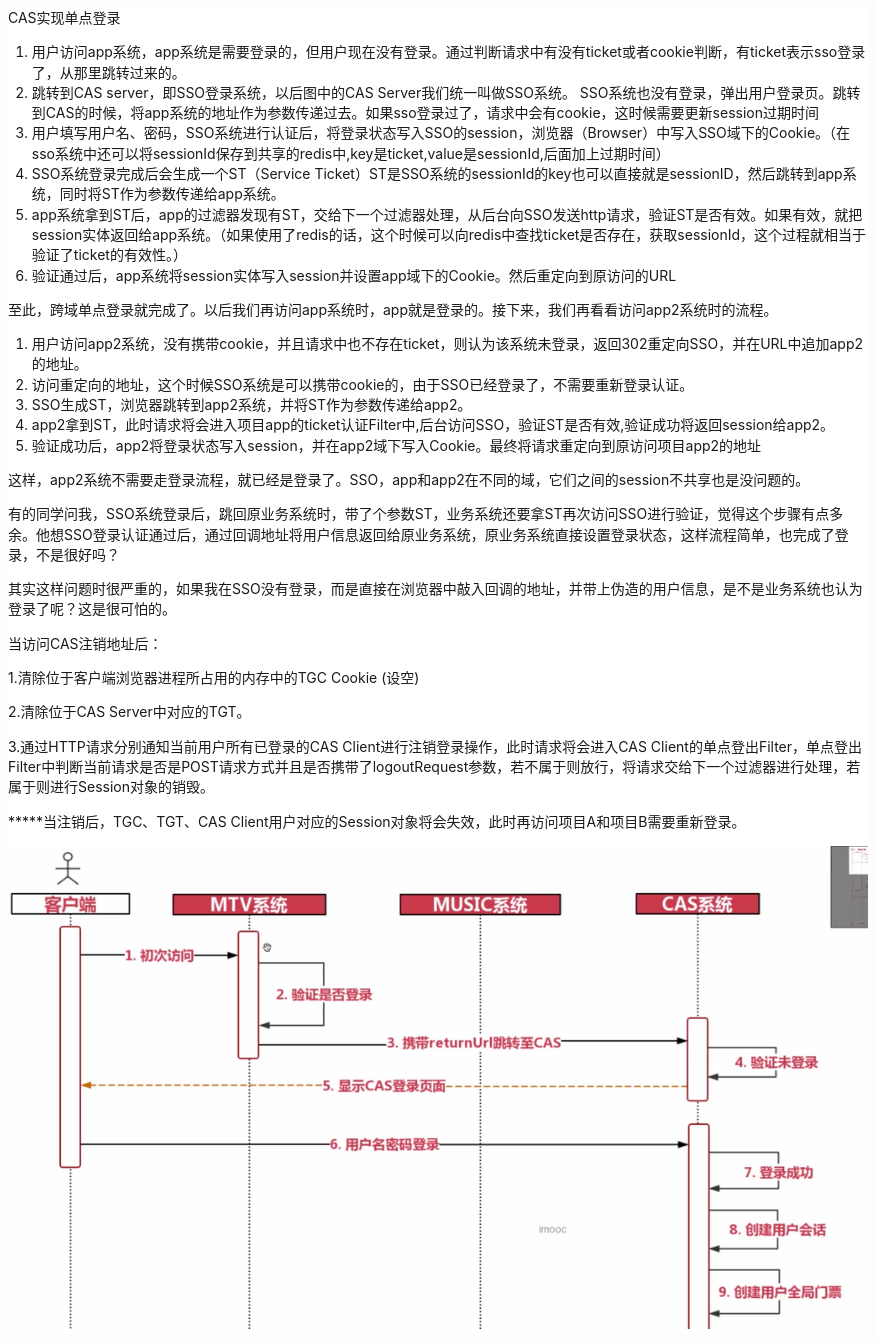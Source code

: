 





CAS实现单点登录

1. 用户访问app系统，app系统是需要登录的，但用户现在没有登录。通过判断请求中有没有ticket或者cookie判断，有ticket表示sso登录了，从那里跳转过来的。
2. 跳转到CAS server，即SSO登录系统，以后图中的CAS Server我们统一叫做SSO系统。 SSO系统也没有登录，弹出用户登录页。跳转到CAS的时候，将app系统的地址作为参数传递过去。如果sso登录过了，请求中会有cookie，这时候需要更新session过期时间
3. 用户填写用户名、密码，SSO系统进行认证后，将登录状态写入SSO的session，浏览器（Browser）中写入SSO域下的Cookie。（在sso系统中还可以将sessionId保存到共享的redis中,key是ticket,value是sessionId,后面加上过期时间）
4. SSO系统登录完成后会生成一个ST（Service Ticket）ST是SSO系统的sessionId的key也可以直接就是sessionID，然后跳转到app系统，同时将ST作为参数传递给app系统。
5. app系统拿到ST后，app的过滤器发现有ST，交给下一个过滤器处理，从后台向SSO发送http请求，验证ST是否有效。如果有效，就把session实体返回给app系统。（如果使用了redis的话，这个时候可以向redis中查找ticket是否存在，获取sessionId，这个过程就相当于验证了ticket的有效性。）
6. 验证通过后，app系统将session实体写入session并设置app域下的Cookie。然后重定向到原访问的URL

至此，跨域单点登录就完成了。以后我们再访问app系统时，app就是登录的。接下来，我们再看看访问app2系统时的流程。

1. 用户访问app2系统，没有携带cookie，并且请求中也不存在ticket，则认为该系统未登录，返回302重定向SSO，并在URL中追加app2的地址。
2. 访问重定向的地址，这个时候SSO系统是可以携带cookie的，由于SSO已经登录了，不需要重新登录认证。
3. SSO生成ST，浏览器跳转到app2系统，并将ST作为参数传递给app2。
4. app2拿到ST，此时请求将会进入项目app的ticket认证Filter中,后台访问SSO，验证ST是否有效,验证成功将返回session给app2。
5. 验证成功后，app2将登录状态写入session，并在app2域下写入Cookie。最终将请求重定向到原访问项目app2的地址

这样，app2系统不需要走登录流程，就已经是登录了。SSO，app和app2在不同的域，它们之间的session不共享也是没问题的。

有的同学问我，SSO系统登录后，跳回原业务系统时，带了个参数ST，业务系统还要拿ST再次访问SSO进行验证，觉得这个步骤有点多余。他想SSO登录认证通过后，通过回调地址将用户信息返回给原业务系统，原业务系统直接设置登录状态，这样流程简单，也完成了登录，不是很好吗？

其实这样问题时很严重的，如果我在SSO没有登录，而是直接在浏览器中敲入回调的地址，并带上伪造的用户信息，是不是业务系统也认为登录了呢？这是很可怕的。

当访问CAS注销地址后：

1.清除位于客户端浏览器进程所占用的内存中的TGC Cookie (设空)

2.清除位于CAS Server中对应的TGT。

3.通过HTTP请求分别通知当前用户所有已登录的CAS Client进行注销登录操作，此时请求将会进入CAS Client的单点登出Filter，单点登出Filter中判断当前请求是否是POST请求方式并且是否携带了logoutRequest参数，若不属于则放行，将请求交给下一个过滤器进行处理，若属于则进行Session对象的销毁。

 

*****当注销后，TGC、TGT、CAS Client用户对应的Session对象将会失效，此时再访问项目A和项目B需要重新登录。

![image-20200727163246099](image/%E9%9D%A2%E7%BB%8F/image-20200727163246099.png)